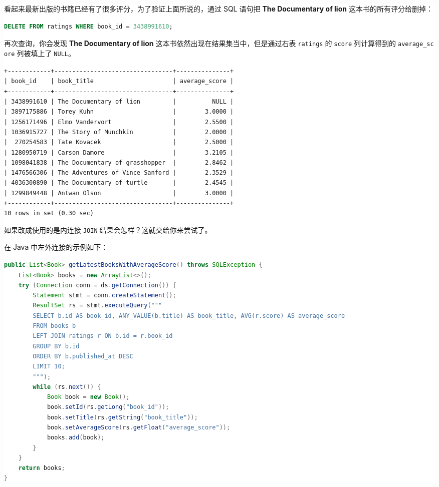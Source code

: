 看起来最新出版的书籍已经有了很多评分，为了验证上面所说的，通过 SQL 语句把 **The Documentary of lion** 这本书的所有评分给删掉：

```sql
DELETE FROM ratings WHERE book_id = 3438991610;
```

再次查询，你会发现 **The Documentary of lion** 这本书依然出现在结果集当中，但是通过右表 `ratings` 的 `score` 列计算得到的 `average_score` 列被填上了 `NULL`。

```
+------------+---------------------------------+---------------+
| book_id    | book_title                      | average_score |
+------------+---------------------------------+---------------+
| 3438991610 | The Documentary of lion         |          NULL |
| 3897175886 | Torey Kuhn                      |        3.0000 |
| 1256171496 | Elmo Vandervort                 |        2.5500 |
| 1036915727 | The Story of Munchkin           |        2.0000 |
|  270254583 | Tate Kovacek                    |        2.5000 |
| 1280950719 | Carson Damore                   |        3.2105 |
| 1098041838 | The Documentary of grasshopper  |        2.8462 |
| 1476566306 | The Adventures of Vince Sanford |        2.3529 |
| 4036300890 | The Documentary of turtle       |        2.4545 |
| 1299849448 | Antwan Olson                    |        3.0000 |
+------------+---------------------------------+---------------+
10 rows in set (0.30 sec)
```

如果改成使用的是内连接 `JOIN` 结果会怎样？这就交给你来尝试了。

</div>
<div label="Java" value="java">

在 Java 中左外连接的示例如下：

```java
public List<Book> getLatestBooksWithAverageScore() throws SQLException {
    List<Book> books = new ArrayList<>();
    try (Connection conn = ds.getConnection()) {
        Statement stmt = conn.createStatement();
        ResultSet rs = stmt.executeQuery("""
        SELECT b.id AS book_id, ANY_VALUE(b.title) AS book_title, AVG(r.score) AS average_score
        FROM books b
        LEFT JOIN ratings r ON b.id = r.book_id
        GROUP BY b.id
        ORDER BY b.published_at DESC
        LIMIT 10;
        """);
        while (rs.next()) {
            Book book = new Book();
            book.setId(rs.getLong("book_id"));
            book.setTitle(rs.getString("book_title"));
            book.setAverageScore(rs.getFloat("average_score"));
            books.add(book);
        }
    }
    return books;
}
```
